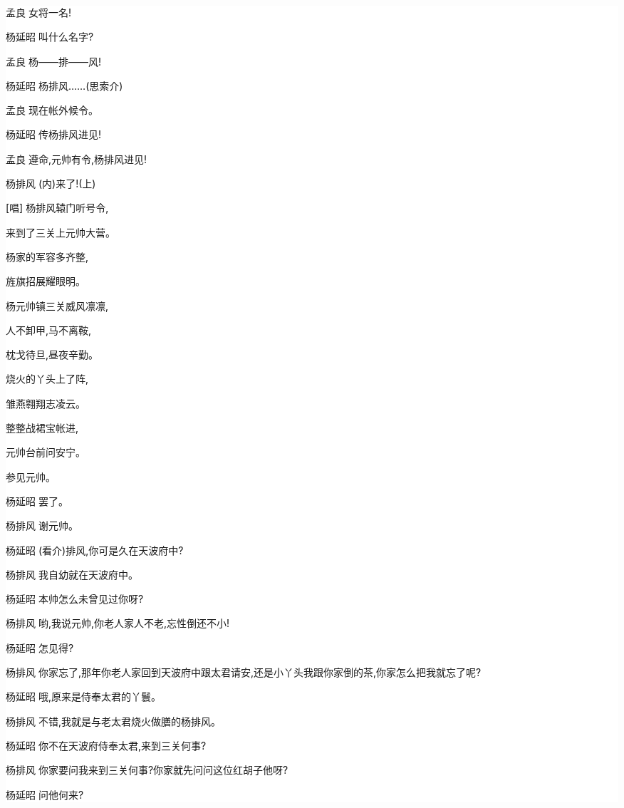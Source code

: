 孟良 女将一名!

杨延昭 叫什么名字?

孟良 杨——排——风!

杨延昭 杨排风……(思索介)

孟良 现在帐外候令。

杨延昭 传杨排风进见!

孟良 遵命,元帅有令,杨排风进见!

杨排风 (内)来了!(上)

[唱] 杨排风辕门听号令,

来到了三关上元帅大营。

杨家的军容多齐整,

旌旗招展耀眼明。

杨元帅镇三关威风凛凛,

人不卸甲,马不离鞍,

枕戈待旦,昼夜辛勤。

烧火的丫头上了阵,

雏燕翱翔志凌云。

整整战裙宝帐进,

元帅台前问安宁。

参见元帅。

杨延昭 罢了。

杨排风 谢元帅。

杨延昭 (看介)排风,你可是久在天波府中?

杨排风 我自幼就在天波府中。

杨延昭 本帅怎么未曾见过你呀?

杨排风 哟,我说元帅,你老人家人不老,忘性倒还不小!

杨延昭 怎见得?

杨排风 你家忘了,那年你老人家回到天波府中跟太君请安,还是小丫头我跟你家倒的茶,你家怎么把我就忘了呢?

杨延昭 哦,原来是侍奉太君的丫鬟。

杨排风 不错,我就是与老太君烧火做膳的杨排风。

杨延昭 你不在天波府侍奉太君,来到三关何事?

杨排风 你家要问我来到三关何事?你家就先问问这位红胡子他呀?

杨延昭 问他何来?
